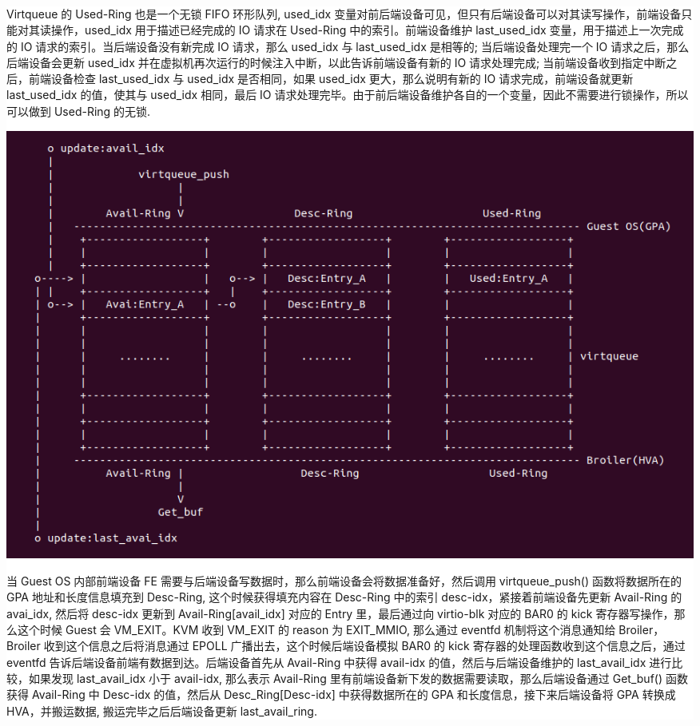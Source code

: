 Virtqueue 的 Used-Ring 也是一个无锁 FIFO 环形队列, used_idx 变量对前后端设备可见，但只有后端设备可以对其读写操作，前端设备只能对其读操作，used_idx 用于描述已经完成的 IO 请求在 Used-Ring 中的索引。前端设备维护 last_used_idx 变量，用于描述上一次完成的 IO 请求的索引。当后端设备没有新完成 IO 请求，那么 used_idx 与 last_used_idx 是相等的; 当后端设备处理完一个 IO 请求之后，那么后端设备会更新 used_idx 并在虚拟机再次运行的时候注入中断，以此告诉前端设备有新的 IO 请求处理完成; 当前端设备收到指定中断之后，前端设备检查 last_used_idx 与 used_idx 是否相同，如果 used_idx 更大，那么说明有新的 IO 请求完成，前端设备就更新 last_used_idx 的值，使其与 used_idx 相同，最后 IO 请求处理完毕。由于前后端设备维护各自的一个变量，因此不需要进行锁操作，所以可以做到 Used-Ring 的无锁.

![](/assets/PDB/HK/TH001729.png)

当 Guest OS 内部前端设备 FE 需要与后端设备写数据时，那么前端设备会将数据准备好，然后调用 virtqueue_push() 函数将数据所在的 GPA 地址和长度信息填充到 Desc-Ring, 这个时候获得填充内容在 Desc-Ring 中的索引 desc-idx，紧接着前端设备先更新 Avail-Ring 的 avai_idx, 然后将 desc-idx 更新到 Avail-Ring\[avail_idx] 对应的 Entry 里，最后通过向 virtio-blk 对应的 BAR0 的 kick 寄存器写操作，那么这个时候 Guest 会 VM_EXIT。KVM 收到 VM_EXIT 的 reason 为 EXIT_MMIO, 那么通过 eventfd 机制将这个消息通知给 Broiler，Broiler 收到这个信息之后将消息通过 EPOLL 广播出去，这个时候后端设备模拟 BAR0 的 kick 寄存器的处理函数收到这个信息之后，通过 eventfd 告诉后端设备前端有数据到达。后端设备首先从 Avail-Ring 中获得 avail-idx 的值，然后与后端设备维护的 last_avail_idx 进行比较，如果发现 last_avail_idx 小于 avail-idx, 那么表示 Avail-Ring 里有前端设备新下发的数据需要读取，那么后端设备通过 Get_buf() 函数获得 Avail-Ring 中 Desc-idx 的值，然后从 Desc_Ring\[Desc-idx] 中获得数据所在的 GPA 和长度信息，接下来后端设备将 GPA 转换成 HVA，并搬运数据, 搬运完毕之后后端设备更新 last_avail_ring.
